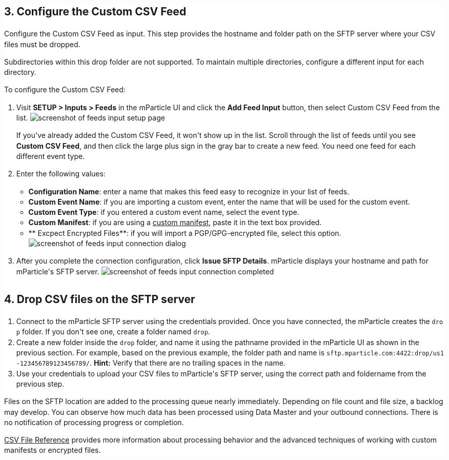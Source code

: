 ## 3. Configure the Custom CSV Feed

Configure the Custom CSV Feed as input. This step provides the hostname and folder path on the SFTP server where your CSV files must be dropped.  

<aside>Subdirectories within this drop folder are not supported.  To maintain multiple directories, configure a different input for each directory.</aside>

To configure the Custom CSV Feed:

1. Visit **SETUP > Inputs > Feeds** in the mParticle UI and click the **Add Feed Input** button, then select Custom CSV Feed from the list.
    ![screenshot of feeds input setup page](/images/csv/csv-feed1.png)
    
    If you've already added the Custom CSV Feed, it won't show up in the list. Scroll through the list of feeds until you see **Custom CSV Feed**, and then click the large plus sign in the gray bar to create a new feed. You need one feed for each different event type. 
2. Enter the following values:
    * **Configuration Name**: enter a name that makes this feed easy to recognize in your list of feeds.
    * **Custom Event Name**: if you are importing a custom event, enter the name that will be used for the custom event.
    * **Custom Event Type**: if you entered a custom event name, select the event type.
    * **Custom Manifest**: if you are using a [custom manifest](/guides/csv/reference/#use-a-custom-manifest), paste it in the text box provided.
    * ** Excpect Encrypted Files**: if you will import a PGP/GPG-encrypted file, select this option.
    ![screenshot of feeds input connection dialog](/images/csv/csv-feed2.png)
3. After you complete the connection configuration, click **Issue SFTP Details**. mParticle displays your hostname and path for mParticle's SFTP server.
    ![screenshot of feeds input connection completed](/images/csv/hostname.png)

## 4. Drop CSV files on the SFTP server

1. Connect to the mParticle SFTP server using the credentials provided. Once you have connected, the mParticle creates the `drop` folder. If you don't see one, create a folder named `drop`.
2. Create a new folder inside the `drop` folder, and name it using the pathname provided in the mParticle UI as shown in the previous section. For example, based on the previous example, the folder path and name is `sftp.mparticle.com:4422:drop/us1-123456789123456789/`. **Hint:** Verify that there are no trailing spaces in the name.
3. Use your credentials to upload your CSV files to mParticle's SFTP server, using the correct path and foldername from the previous step.

Files on the SFTP location are added to the processing queue nearly immediately.  Depending on file count and file size, a backlog may develop. You can observe how much data has been processed using Data Master and your outbound connections. There is no notification of processing progress or completion.

<aside><a href="https://docs.mparticle.com/guides/csv/reference/">CSV File Reference</a> provides more information about processing behavior and the advanced techniques of working with custom manifests or encrypted files.</aside>
